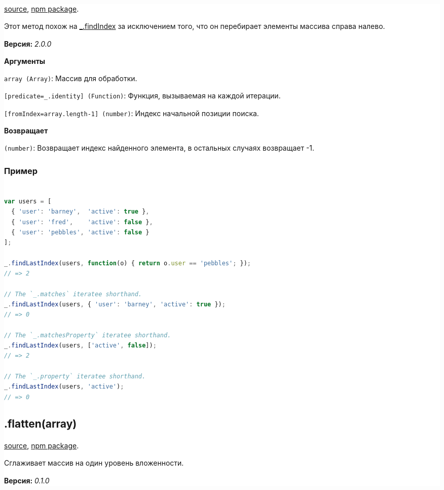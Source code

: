[source](https://github.com/lodash/lodash/blob/4.17.4/lodash.js#L7313),
[npm package](https://www.npmjs.com/package/lodash.findlastindex).

Этот метод похож на [_.findIndex](https://lodash.com/docs/4.17.4#findIndex) за
исключением того, что он перебирает элементы массива справа налево.

**Версия:** *2.0.0*

**Аргументы**

`array (Array)`: Массив для обработки.

`[predicate=_.identity] (Function)`: Функция, вызываемая на каждой итерации.

`[fromIndex=array.length-1] (number)`: Индекс начальной позиции поиска.

**Возвращает**

`(number)`: Возвращает индекс найденного элемента, в остальных случаях возвращает -1.

### Пример

```javascript

var users = [
  { 'user': 'barney',  'active': true },
  { 'user': 'fred',    'active': false },
  { 'user': 'pebbles', 'active': false }
];

_.findLastIndex(users, function(o) { return o.user == 'pebbles'; });
// => 2

// The `_.matches` iteratee shorthand.
_.findLastIndex(users, { 'user': 'barney', 'active': true });
// => 0

// The `_.matchesProperty` iteratee shorthand.
_.findLastIndex(users, ['active', false]);
// => 2

// The `_.property` iteratee shorthand.
_.findLastIndex(users, 'active');
// => 0

```


## .flatten(array)

[source](https://github.com/lodash/lodash/blob/4.17.4/lodash.js#L7342),
[npm package](https://www.npmjs.com/package/lodash.flatten).

Сглаживает массив на один уровень вложенности.

**Версия:** *0.1.0*
